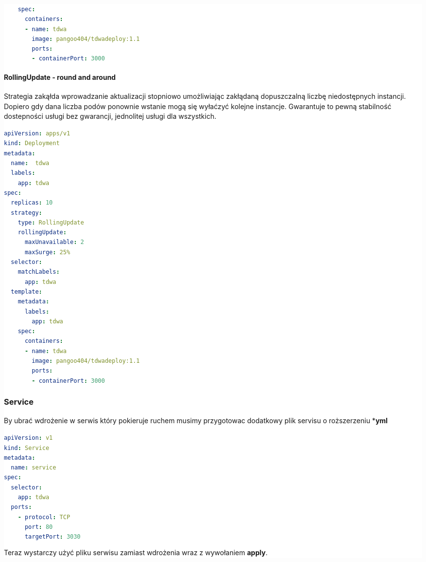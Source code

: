 ```yml
    spec:
      containers:
      - name: tdwa
        image: pangoo404/tdwadeploy:1.1
        ports:
        - containerPort: 3000
```
#### RollingUpdate - round and around
Strategia zakąłda wprowadzanie aktualizacji stopniowo umożliwiając zakłądaną dopuszczalną liczbę niedostępnych instancji. Dopiero gdy dana liczba podów ponownie wstanie mogą się wyłaćzyć kolejne instancje. Gwarantuje to pewną stabilność dostepności usługi bez gwarancji, jednolitej usługi dla wszystkich.
```yml
apiVersion: apps/v1
kind: Deployment
metadata:
  name:  tdwa
  labels:
    app: tdwa
spec:
  replicas: 10
  strategy: 
    type: RollingUpdate
    rollingUpdate:
      maxUnavailable: 2
      maxSurge: 25%
  selector:
    matchLabels:
      app: tdwa
  template:
    metadata:
      labels:
        app: tdwa
    spec:
      containers:
      - name: tdwa
        image: pangoo404/tdwadeploy:1.1
        ports:
        - containerPort: 3000
```
### Service
By ubrać wdrożenie w serwis który pokieruje ruchem musimy przygotowac dodatkowy plik servisu o roższerzeniu ***yml**
```yml
apiVersion: v1
kind: Service
metadata:
  name: service
spec:
  selector:
    app: tdwa
  ports:
    - protocol: TCP
      port: 80
      targetPort: 3030
```
Teraz wystarczy użyć pliku serwisu zamiast wdrożenia wraz z wywołaniem **apply**.
